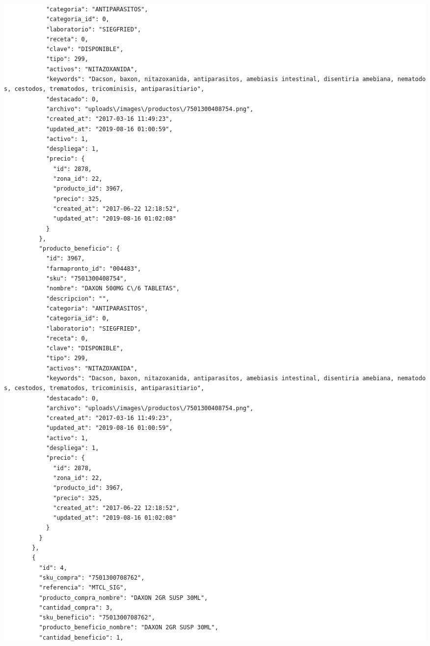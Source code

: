                 "categoria": "ANTIPARASITOS",
                "categoria_id": 0,
                "laboratorio": "SIEGFRIED",
                "receta": 0,
                "clave": "DISPONIBLE",
                "tipo": 299,
                "activos": "NITAZOXANIDA",
                "keywords": "Dacson, baxon, nitazoxanida, antiparasitos, amebiasis intestinal, disentiria amebiana, nematodos, cestodos, trematodos, tricominisis, antiparasitiario",
                "destacado": 0,
                "archivo": "uploads\/images\/productos\/7501300408754.png",
                "created_at": "2017-03-16 11:49:23",
                "updated_at": "2019-08-16 01:00:59",
                "activo": 1,
                "despliega": 1,
                "precio": {
                  "id": 2878,
                  "zona_id": 22,
                  "producto_id": 3967,
                  "precio": 325,
                  "created_at": "2017-06-22 12:18:52",
                  "updated_at": "2019-08-16 01:02:08"
                }
              },
              "producto_beneficio": {
                "id": 3967,
                "farmapronto_id": "004483",
                "sku": "7501300408754",
                "nombre": "DAXON 500MG C\/6 TABLETAS",
                "descripcion": "",
                "categoria": "ANTIPARASITOS",
                "categoria_id": 0,
                "laboratorio": "SIEGFRIED",
                "receta": 0,
                "clave": "DISPONIBLE",
                "tipo": 299,
                "activos": "NITAZOXANIDA",
                "keywords": "Dacson, baxon, nitazoxanida, antiparasitos, amebiasis intestinal, disentiria amebiana, nematodos, cestodos, trematodos, tricominisis, antiparasitiario",
                "destacado": 0,
                "archivo": "uploads\/images\/productos\/7501300408754.png",
                "created_at": "2017-03-16 11:49:23",
                "updated_at": "2019-08-16 01:00:59",
                "activo": 1,
                "despliega": 1,
                "precio": {
                  "id": 2878,
                  "zona_id": 22,
                  "producto_id": 3967,
                  "precio": 325,
                  "created_at": "2017-06-22 12:18:52",
                  "updated_at": "2019-08-16 01:02:08"
                }
              }
            },
            {
              "id": 4,
              "sku_compra": "7501300708762",
              "referencia": "MTCL_SIG",
              "producto_compra_nombre": "DAXON 2GR SUSP 30ML",
              "cantidad_compra": 3,
              "sku_beneficio": "7501300708762",
              "producto_beneficio_nombre": "DAXON 2GR SUSP 30ML",
              "cantidad_beneficio": 1,